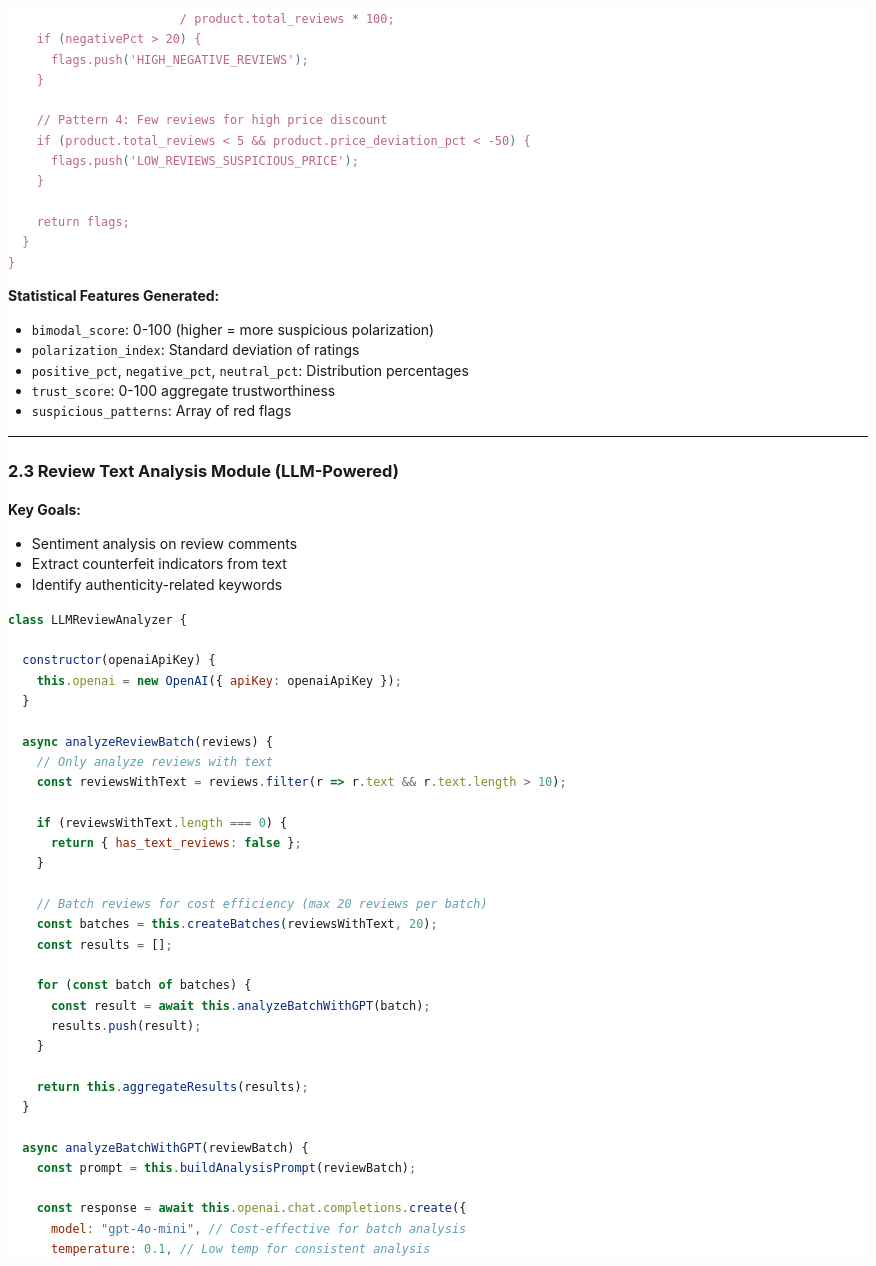 ```javascript
                        / product.total_reviews * 100;
    if (negativePct > 20) {
      flags.push('HIGH_NEGATIVE_REVIEWS');
    }
    
    // Pattern 4: Few reviews for high price discount
    if (product.total_reviews < 5 && product.price_deviation_pct < -50) {
      flags.push('LOW_REVIEWS_SUSPICIOUS_PRICE');
    }
    
    return flags;
  }
}
```

**Statistical Features Generated:**
- `bimodal_score`: 0-100 (higher = more suspicious polarization)
- `polarization_index`: Standard deviation of ratings
- `positive_pct`, `negative_pct`, `neutral_pct`: Distribution percentages
- `trust_score`: 0-100 aggregate trustworthiness
- `suspicious_patterns`: Array of red flags

---

### 2.3 Review Text Analysis Module (LLM-Powered)

**Key Goals:**
- Sentiment analysis on review comments
- Extract counterfeit indicators from text
- Identify authenticity-related keywords

```javascript
class LLMReviewAnalyzer {
  
  constructor(openaiApiKey) {
    this.openai = new OpenAI({ apiKey: openaiApiKey });
  }
  
  async analyzeReviewBatch(reviews) {
    // Only analyze reviews with text
    const reviewsWithText = reviews.filter(r => r.text && r.text.length > 10);
    
    if (reviewsWithText.length === 0) {
      return { has_text_reviews: false };
    }
    
    // Batch reviews for cost efficiency (max 20 reviews per batch)
    const batches = this.createBatches(reviewsWithText, 20);
    const results = [];
    
    for (const batch of batches) {
      const result = await this.analyzeBatchWithGPT(batch);
      results.push(result);
    }
    
    return this.aggregateResults(results);
  }
  
  async analyzeBatchWithGPT(reviewBatch) {
    const prompt = this.buildAnalysisPrompt(reviewBatch);
    
    const response = await this.openai.chat.completions.create({
      model: "gpt-4o-mini", // Cost-effective for batch analysis
      temperature: 0.1, // Low temp for consistent analysis
```